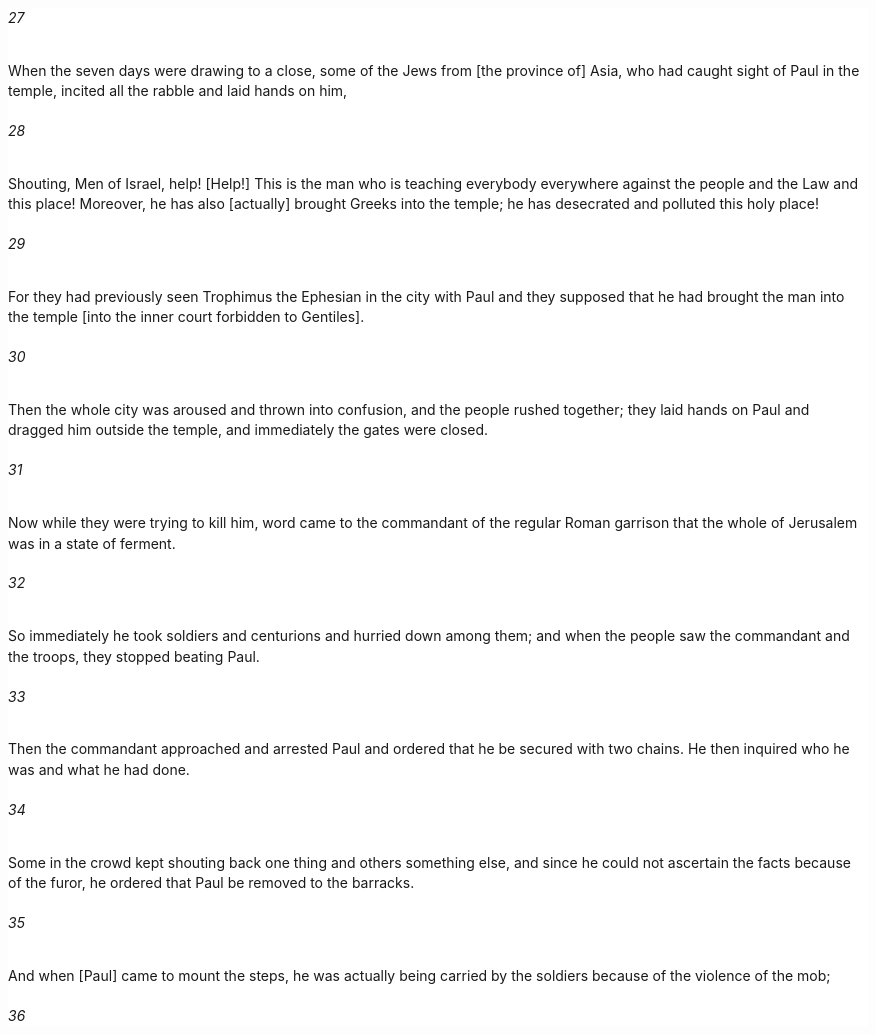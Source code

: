 
###### 27 


When the seven days were drawing to a close, some of the Jews from [the province of] Asia, who had caught sight of Paul in the temple, incited all the rabble and laid hands on him, 


###### 28 


Shouting, Men of Israel, help! [Help!] This is the man who is teaching everybody everywhere against the people and the Law and this place! Moreover, he has also [actually] brought Greeks into the temple; he has desecrated and polluted this holy place! 


###### 29 


For they had previously seen Trophimus the Ephesian in the city with Paul and they supposed that he had brought the man into the temple [into the inner court forbidden to Gentiles]. 


###### 30 


Then the whole city was aroused and thrown into confusion, and the people rushed together; they laid hands on Paul and dragged him outside the temple, and immediately the gates were closed. 


###### 31 


Now while they were trying to kill him, word came to the commandant of the regular Roman garrison that the whole of Jerusalem was in a state of ferment. 


###### 32 


So immediately he took soldiers and centurions and hurried down among them; and when the people saw the commandant and the troops, they stopped beating Paul. 


###### 33 


Then the commandant approached and arrested Paul and ordered that he be secured with two chains. He then inquired who he was and what he had done. 


###### 34 


Some in the crowd kept shouting back one thing and others something else, and since he could not ascertain the facts because of the furor, he ordered that Paul be removed to the barracks. 


###### 35 


And when [Paul] came to mount the steps, he was actually being carried by the soldiers because of the violence of the mob; 


###### 36 
